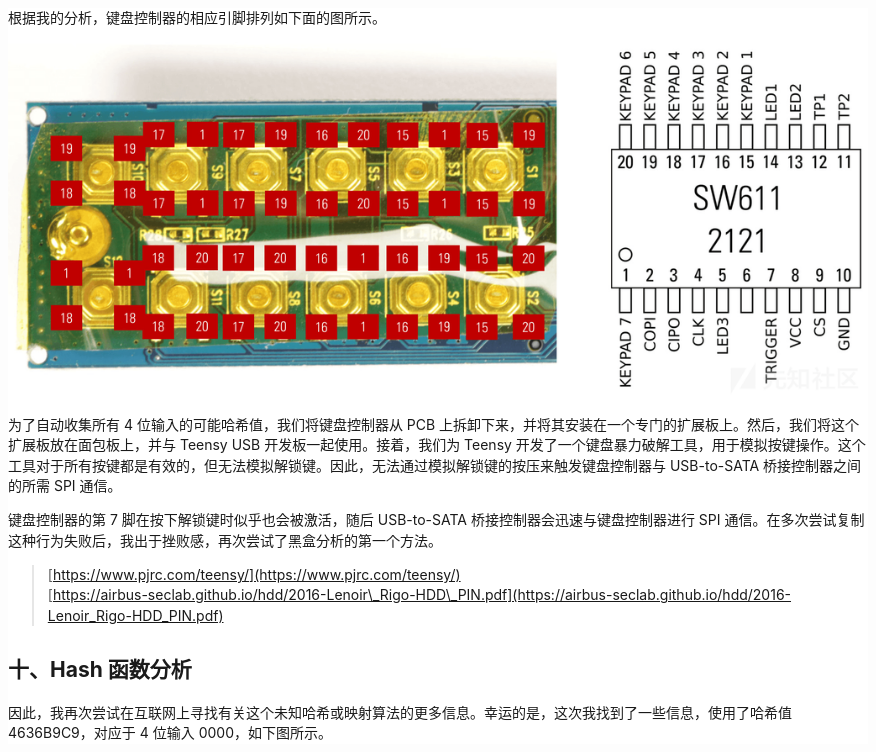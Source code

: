 根据我的分析，键盘控制器的相应引脚排列如下面的图所示。

[![](assets/1710901178-18c0985bd7e076a6528f3c2b6b2367fe.png)](https://xzfile.aliyuncs.com/media/upload/picture/20240229180807-6f672976-d6ea-1.png)

为了自动收集所有 4 位输入的可能哈希值，我们将键盘控制器从 PCB 上拆卸下来，并将其安装在一个专门的扩展板上。然后，我们将这个扩展板放在面包板上，并与 Teensy USB 开发板一起使用。接着，我们为 Teensy 开发了一个键盘暴力破解工具，用于模拟按键操作。这个工具对于所有按键都是有效的，但无法模拟解锁键。因此，无法通过模拟解锁键的按压来触发键盘控制器与 USB-to-SATA 桥接控制器之间的所需 SPI 通信。

键盘控制器的第 7 脚在按下解锁键时似乎也会被激活，随后 USB-to-SATA 桥接控制器会迅速与键盘控制器进行 SPI 通信。在多次尝试复制这种行为失败后，我出于挫败感，再次尝试了黑盒分析的第一个方法。

> [https://www.pjrc.com/teensy/](https://www.pjrc.com/teensy/)  
> [https://airbus-seclab.github.io/hdd/2016-Lenoir\_Rigo-HDD\_PIN.pdf](https://airbus-seclab.github.io/hdd/2016-Lenoir_Rigo-HDD_PIN.pdf)

## 十、Hash 函数分析

因此，我再次尝试在互联网上寻找有关这个未知哈希或映射算法的更多信息。幸运的是，这次我找到了一些信息，使用了哈希值 4636B9C9，对应于 4 位输入 0000，如下图所示。
